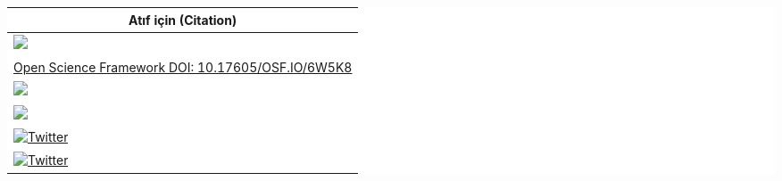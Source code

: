 



| Atıf için (Citation)                                                                                                                                                                                                                                                                                     |
|------------------------------------------------------------------------|
| [![](https://zenodo.org/badge/452585667.svg)](https://zenodo.org/badge/latestdoi/452585667)                                                                                                                                                                                                              |
| [Open Science Framework DOI: 10.17605/OSF.IO/6W5K8](https://osf.io/6w5k8/)                                                                                                                                                                                                                               |
| [![](https://img.shields.io/github/issues/patolojiatlasi/patolojiatlasi.github.io)](https://github.com/patolojiatlasi/patolojiatlasi.github.io/issues)                                                                                                                                                   |
| [![](https://img.shields.io/github/license/patolojiatlasi/patolojiatlasi.github.io)](https://github.com/patolojiatlasi/patolojiatlasi.github.io/blob/main/LICENSE)                                                                                                                                       |
| <a href="https://twitter.com/intent/tweet?text=Wow:&url=https%3A%2F%2Fwww.patolojiatlasi.com%2F%20@patolojinotlari%20@serdarbalci%20"><img src="https://img.shields.io/twitter/url?label=Patoloji%20Atlas%C4%B1&amp;style=social&amp;url=https%3A%2F%2Fwww.patolojiatlasi.com%2F" alt="Twitter"/></a>    |
| <a href="https://twitter.com/intent/tweet?text=Wow:&url=https%3A%2F%2Fwww.patolojinotlari.com%2F%20@patolojinotlari%20@serdarbalci%20"><img src="https://img.shields.io/twitter/url?label=Patoloji%20Notlar%C4%B1&amp;style=social&amp;url=https%3A%2F%2Fwww.patolojinotlari.com%2F" alt="Twitter"/></a> |





